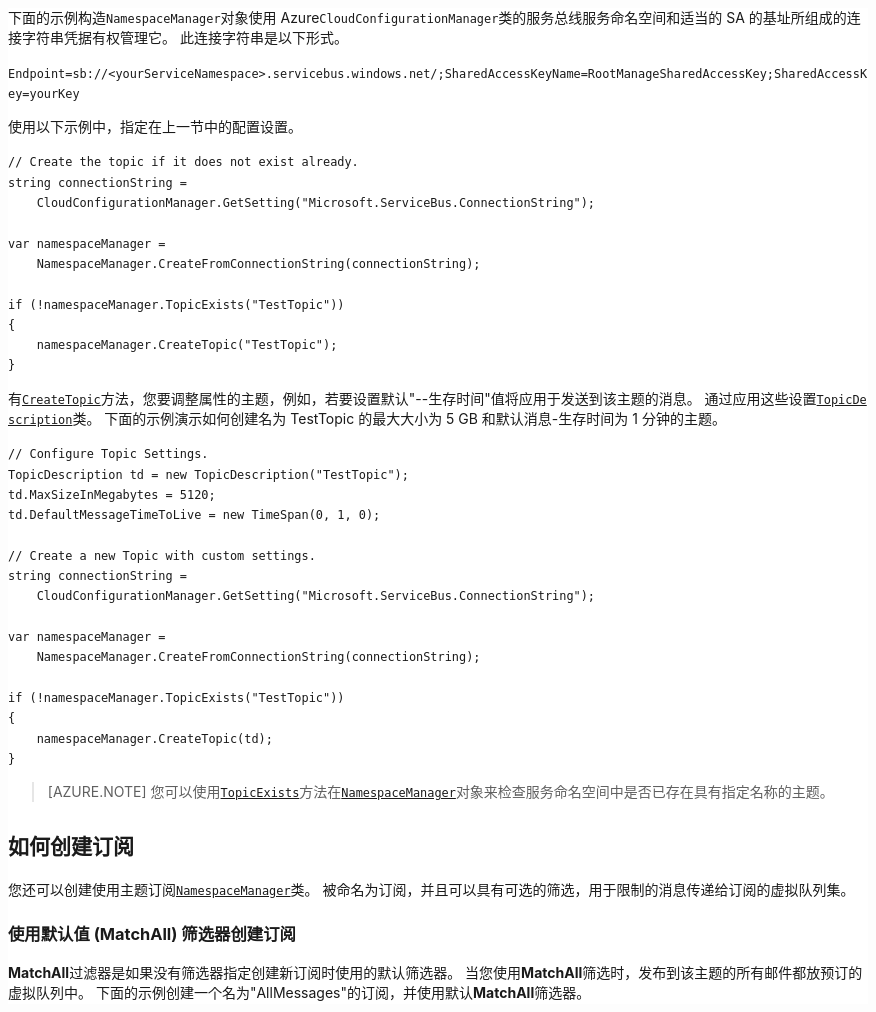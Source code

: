 下面的示例构造`NamespaceManager`对象使用 Azure`CloudConfigurationManager`类的服务总线服务命名空间和适当的 SA 的基址所组成的连接字符串凭据有权管理它。 此连接字符串是以下形式。

    Endpoint=sb://<yourServiceNamespace>.servicebus.windows.net/;SharedAccessKeyName=RootManageSharedAccessKey;SharedAccessKey=yourKey

使用以下示例中，指定在上一节中的配置设置。

    // Create the topic if it does not exist already.
    string connectionString =
        CloudConfigurationManager.GetSetting("Microsoft.ServiceBus.ConnectionString");

    var namespaceManager =
        NamespaceManager.CreateFromConnectionString(connectionString);

    if (!namespaceManager.TopicExists("TestTopic"))
    {
        namespaceManager.CreateTopic("TestTopic");
    }

有[`CreateTopic`](https://msdn.microsoft.com/library/microsoft.servicebus.namespacemanager.createtopic.aspx)方法，您要调整属性的主题，例如，若要设置默认"--生存时间"值将应用于发送到该主题的消息。 通过应用这些设置[`TopicDescription`](https://msdn.microsoft.com/library/microsoft.servicebus.messaging.topicdescription.aspx)类。 下面的示例演示如何创建名为 TestTopic 的最大大小为 5 GB 和默认消息-生存时间为 1 分钟的主题。

    // Configure Topic Settings.
    TopicDescription td = new TopicDescription("TestTopic");
    td.MaxSizeInMegabytes = 5120;
    td.DefaultMessageTimeToLive = new TimeSpan(0, 1, 0);

    // Create a new Topic with custom settings.
    string connectionString =
        CloudConfigurationManager.GetSetting("Microsoft.ServiceBus.ConnectionString");

    var namespaceManager =
        NamespaceManager.CreateFromConnectionString(connectionString);

    if (!namespaceManager.TopicExists("TestTopic"))
    {
        namespaceManager.CreateTopic(td);
    }

> [AZURE.NOTE] 您可以使用[`TopicExists`](https://msdn.microsoft.com/library/microsoft.servicebus.namespacemanager.topicexists.aspx)方法在[`NamespaceManager`](https://msdn.microsoft.com/library/microsoft.servicebus.namespacemanager.aspx)对象来检查服务命名空间中是否已存在具有指定名称的主题。

## 如何创建订阅

您还可以创建使用主题订阅[`NamespaceManager`](https://msdn.microsoft.com/library/microsoft.servicebus.namespacemanager.aspx)类。 被命名为订阅，并且可以具有可选的筛选，用于限制的消息传递给订阅的虚拟队列集。

### 使用默认值 (MatchAll) 筛选器创建订阅

**MatchAll**过滤器是如果没有筛选器指定创建新订阅时使用的默认筛选器。 当您使用**MatchAll**筛选时，发布到该主题的所有邮件都放预订的虚拟队列中。 下面的示例创建一个名为"AllMessages"的订阅，并使用默认**MatchAll**筛选器。


  [Azure 门户]: http://manage.windowsazure.com
  [7]: ./media/service-bus-dotnet-how-to-use-topics-subscriptions/getting-started-multi-tier-13.png
  [队列、 主题和订阅]: http://msdn.microsoft.com/library/hh367516.aspx
  [SqlFilter]: http://msdn.microsoft.com/library/azure/microsoft.servicebus.messaging.sqlfilter.aspx
  [SqlFilter.SqlExpression]: https://msdn.microsoft.com/library/azure/microsoft.servicebus.messaging.sqlfilter.sqlexpression.aspx
  [通过代理进行服务总线消息.NET 教程]: http://msdn.microsoft.com/library/azure/hh367512.aspx
  [Azure 的示例]: https://code.msdn.microsoft.com/windowsazure/site/search?query=service%20bus&f%5B0%5D.Value=service%20bus&f%5B0%5D.Type=SearchText&ac=2
  [MSDN]: https://msdn.microsoft.com/library/azure/dn194201.aspx